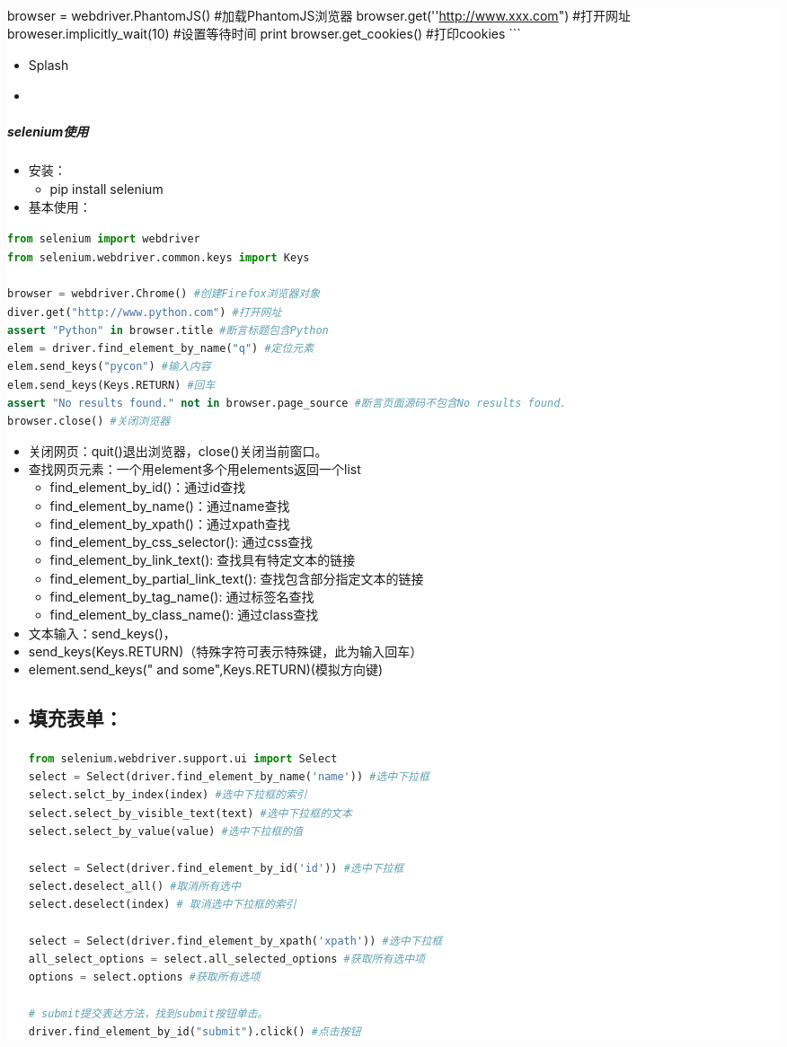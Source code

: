   browser = webdriver.PhantomJS() #加载PhantomJS浏览器
  browser.get(''http://www.xxx.com") #打开网址
  broweser.implicitly_wait(10) #设置等待时间
  print browser.get_cookies() #打印cookies
    ```
  - Splash
+ 
##### selenium使用
+ 安装：
  - pip install selenium
+ 基本使用：
```python
from selenium import webdriver
from selenium.webdriver.common.keys import Keys

browser = webdriver.Chrome() #创建Firefox浏览器对象
diver.get("http://www.python.com") #打开网址
assert "Python" in browser.title #断言标题包含Python  
elem = driver.find_element_by_name("q") #定位元素
elem.send_keys("pycon") #输入内容
elem.send_keys(Keys.RETURN) #回车
assert "No results found." not in browser.page_source #断言页面源码不包含No results found.
browser.close() #关闭浏览器
```
 - 关闭网页：quit()退出浏览器，close()关闭当前窗口。
 - 查找网页元素：一个用element多个用elements返回一个list 
   - find_element_by_id()：通过id查找
   - find_element_by_name()：通过name查找
   - find_element_by_xpath()：通过xpath查找
   - find_element_by_css_selector(): 通过css查找
   - find_element_by_link_text(): 查找具有特定文本的链接
   - find_element_by_partial_link_text(): 查找包含部分指定文本的链接
   - find_element_by_tag_name(): 通过标签名查找
   - find_element_by_class_name(): 通过class查找 
 - 文本输入：send_keys()，
  - send_keys(Keys.RETURN)（特殊字符可表示特殊键，此为输入回车）
  - element.send_keys(" and some",Keys.RETURN)(模拟方向键)
- 填充表单：
  -
  ```python
  from selenium.webdriver.support.ui import Select
  select = Select(driver.find_element_by_name('name')) #选中下拉框
  select.selct_by_index(index) #选中下拉框的索引
  select.select_by_visible_text(text) #选中下拉框的文本
  select.select_by_value(value) #选中下拉框的值

  select = Select(driver.find_element_by_id('id')) #选中下拉框
  select.deselect_all() #取消所有选中
  select.deselect(index) # 取消选中下拉框的索引

  select = Select(driver.find_element_by_xpath('xpath')) #选中下拉框
  all_select_options = select.all_selected_options #获取所有选中项
  options = select.options #获取所有选项

  # submit提交表达方法，找到submit按钮单击。
  driver.find_element_by_id("submit").click() #点击按钮
  ```
